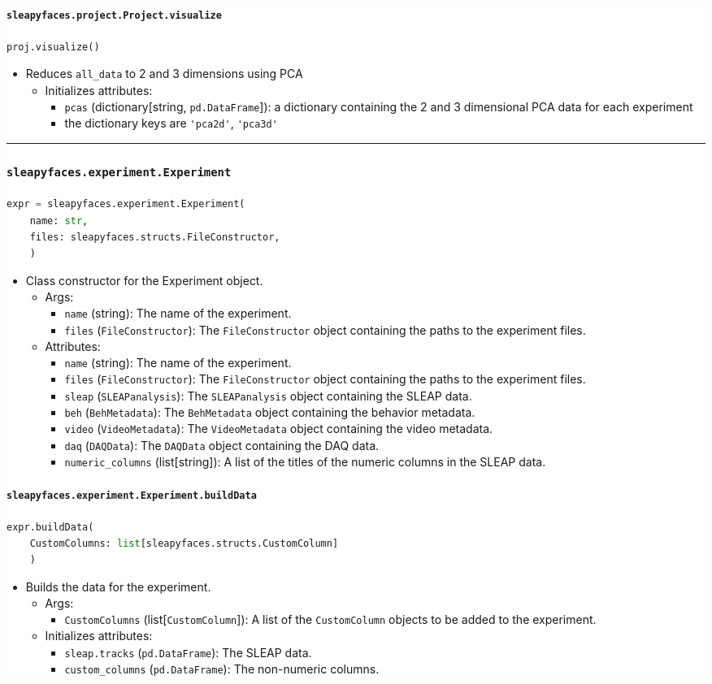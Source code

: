 
#### `sleapyfaces.project.Project.visualize`

```python
proj.visualize()
```

- Reduces `all_data` to 2 and 3 dimensions using PCA
  - Initializes attributes:
    - `pcas` (dictionary[string, `pd.DataFrame`]): a dictionary containing the 2 and 3 dimensional PCA data for each experiment
    - the dictionary keys are `'pca2d'`, `'pca3d'`

----

### `sleapyfaces.experiment.Experiment`

```python
expr = sleapyfaces.experiment.Experiment(
    name: str,
    files: sleapyfaces.structs.FileConstructor,
    )
```

- Class constructor for the Experiment object.
  - Args:
    - `name` (string): The name of the experiment.
    - `files` (`FileConstructor`): The `FileConstructor` object containing the paths to the experiment files.
  - Attributes:
    - `name` (string): The name of the experiment.
    - `files` (`FileConstructor`): The `FileConstructor` object containing the paths to the experiment files.
    - `sleap` (`SLEAPanalysis`): The `SLEAPanalysis` object containing the SLEAP data.
    - `beh` (`BehMetadata`): The `BehMetadata` object containing the behavior metadata.
    - `video` (`VideoMetadata`): The `VideoMetadata` object containing the video metadata.
    - `daq` (`DAQData`): The `DAQData` object containing the DAQ data.
    - `numeric_columns` (list[string]): A list of the titles of the numeric columns in the SLEAP data.


#### `sleapyfaces.experiment.Experiment.buildData`

```python
expr.buildData(
    CustomColumns: list[sleapyfaces.structs.CustomColumn]
    )
```

- Builds the data for the experiment.
  - Args:
    - `CustomColumns` (list[`CustomColumn`]): A list of the `CustomColumn` objects to be added to the experiment.
  - Initializes attributes:
    - `sleap.tracks` (`pd.DataFrame`): The SLEAP data.
    - `custom_columns` (`pd.DataFrame`): The non-numeric columns.
